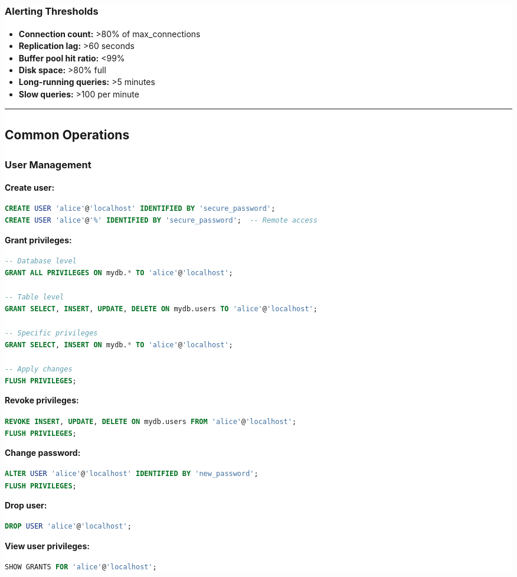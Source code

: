 ### Alerting Thresholds

- **Connection count:** >80% of max_connections
- **Replication lag:** >60 seconds
- **Buffer pool hit ratio:** <99%
- **Disk space:** >80% full
- **Long-running queries:** >5 minutes
- **Slow queries:** >100 per minute

---

## Common Operations

### User Management

**Create user:**
```sql
CREATE USER 'alice'@'localhost' IDENTIFIED BY 'secure_password';
CREATE USER 'alice'@'%' IDENTIFIED BY 'secure_password';  -- Remote access
```

**Grant privileges:**
```sql
-- Database level
GRANT ALL PRIVILEGES ON mydb.* TO 'alice'@'localhost';

-- Table level
GRANT SELECT, INSERT, UPDATE, DELETE ON mydb.users TO 'alice'@'localhost';

-- Specific privileges
GRANT SELECT, INSERT ON mydb.* TO 'alice'@'localhost';

-- Apply changes
FLUSH PRIVILEGES;
```

**Revoke privileges:**
```sql
REVOKE INSERT, UPDATE, DELETE ON mydb.users FROM 'alice'@'localhost';
FLUSH PRIVILEGES;
```

**Change password:**
```sql
ALTER USER 'alice'@'localhost' IDENTIFIED BY 'new_password';
FLUSH PRIVILEGES;
```

**Drop user:**
```sql
DROP USER 'alice'@'localhost';
```

**View user privileges:**
```sql
SHOW GRANTS FOR 'alice'@'localhost';
```
